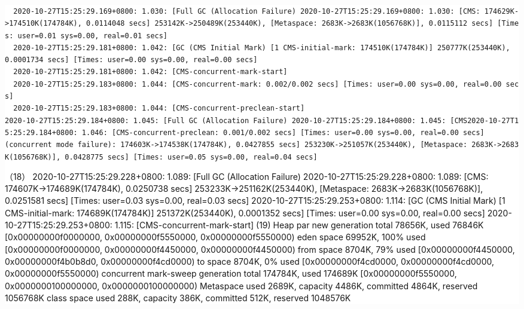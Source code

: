       2020-10-27T15:25:29.169+0800: 1.030: [Full GC (Allocation Failure) 2020-10-27T15:25:29.169+0800: 1.030: [CMS: 174629K->174510K(174784K), 0.0114048 secs] 253142K->250489K(253440K), [Metaspace: 2683K->2683K(1056768K)], 0.0115112 secs] [Times: user=0.01 sys=0.00, real=0.01 secs] 
      2020-10-27T15:25:29.181+0800: 1.042: [GC (CMS Initial Mark) [1 CMS-initial-mark: 174510K(174784K)] 250777K(253440K), 0.0001734 secs] [Times: user=0.00 sys=0.00, real=0.00 secs] 
      2020-10-27T15:25:29.181+0800: 1.042: [CMS-concurrent-mark-start]
      2020-10-27T15:25:29.183+0800: 1.044: [CMS-concurrent-mark: 0.002/0.002 secs] [Times: user=0.00 sys=0.00, real=0.00 secs] 
      2020-10-27T15:25:29.183+0800: 1.044: [CMS-concurrent-preclean-start]
    2020-10-27T15:25:29.184+0800: 1.045: [Full GC (Allocation Failure) 2020-10-27T15:25:29.184+0800: 1.045: [CMS2020-10-27T15:25:29.184+0800: 1.046: [CMS-concurrent-preclean: 0.001/0.002 secs] [Times: user=0.00 sys=0.00, real=0.00 secs] 
    (concurrent mode failure): 174603K->174538K(174784K), 0.0427855 secs] 253230K->251057K(253440K), [Metaspace: 2683K->2683K(1056768K)], 0.0428775 secs] [Times: user=0.05 sys=0.00, real=0.04 secs] 
（18）
    2020-10-27T15:25:29.228+0800: 1.089: [Full GC (Allocation Failure) 2020-10-27T15:25:29.228+0800: 1.089: [CMS: 174607K->174689K(174784K), 0.0250738 secs] 253233K->251162K(253440K), [Metaspace: 2683K->2683K(1056768K)], 0.0251581 secs] [Times: user=0.03 sys=0.00, real=0.03 secs] 
    2020-10-27T15:25:29.253+0800: 1.114: [GC (CMS Initial Mark) [1 CMS-initial-mark: 174689K(174784K)] 251372K(253440K), 0.0001352 secs] [Times: user=0.00 sys=0.00, real=0.00 secs] 
    2020-10-27T15:25:29.253+0800: 1.115: [CMS-concurrent-mark-start]
(19)
Heap
 par new generation   total 78656K, used 76846K [0x00000000f0000000, 0x00000000f5550000, 0x00000000f5550000)
  eden space 69952K, 100% used [0x00000000f0000000, 0x00000000f4450000, 0x00000000f4450000)
  from space 8704K,  79% used [0x00000000f4450000, 0x00000000f4b0b8d0, 0x00000000f4cd0000)
  to   space 8704K,   0% used [0x00000000f4cd0000, 0x00000000f4cd0000, 0x00000000f5550000)
 concurrent mark-sweep generation total 174784K, used 174689K [0x00000000f5550000, 0x0000000100000000, 0x0000000100000000)
 Metaspace       used 2689K, capacity 4486K, committed 4864K, reserved 1056768K
  class space    used 288K, capacity 386K, committed 512K, reserved 1048576K

